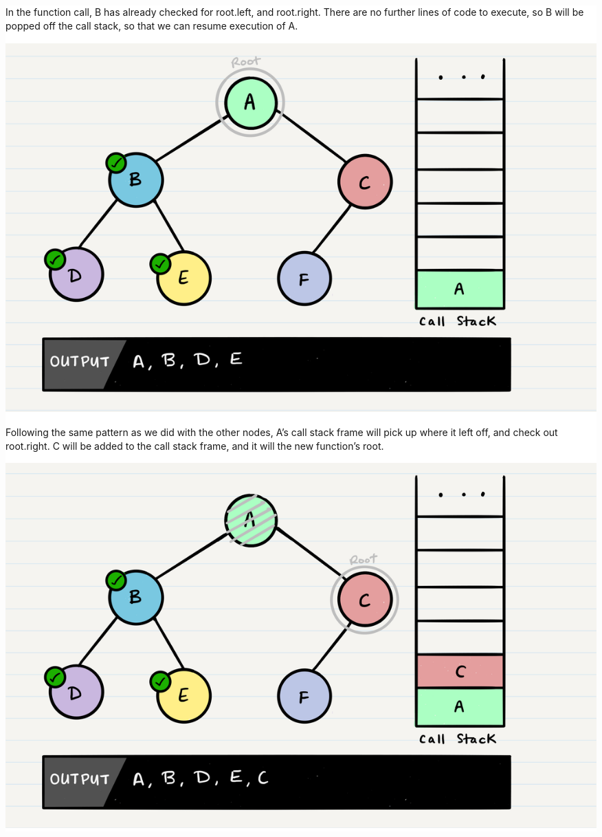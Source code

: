 In the function call, B has already checked for root.left, and root.right. There are no further lines of code to execute, so B will be popped off the call stack, so that we can resume execution of A.

![depth traversal pre order](./assets/DepthTraversal7.png)

Following the same pattern as we did with the other nodes, A’s call stack frame will pick up where it left off, and check out root.right. C will be added to the call stack frame, and it will the new function’s root.

![depth traversal pre order](./assets/DepthTraversal8.png)
